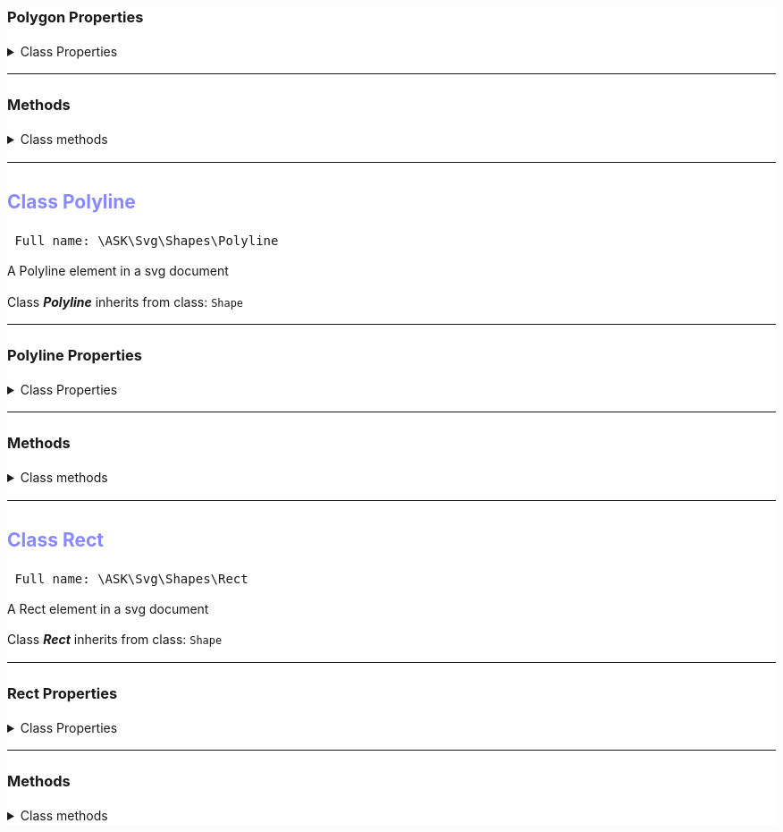 ### Polygon Properties

<details><summary>Class Properties</summary></details>

---

###  Methods

<details><summary>Class methods</summary></details>


------
<h2 style = "color:#8888ff" id="Polyline">Class Polyline</h2>

<pre> Full name: \ASK\Svg\Shapes\Polyline</pre>

A Polyline element in a svg document



      
Class ***Polyline*** inherits from class: ```Shape```


---

### Polyline Properties

<details><summary>Class Properties</summary></details>

---

###  Methods

<details><summary>Class methods</summary></details>


------
<h2 style = "color:#8888ff" id="Rect">Class Rect</h2>

<pre> Full name: \ASK\Svg\Shapes\Rect</pre>

A Rect element in a svg document



      
Class ***Rect*** inherits from class: ```Shape```


---

### Rect Properties

<details><summary>Class Properties</summary></details>

---

###  Methods

<details><summary>Class methods</summary></details>
